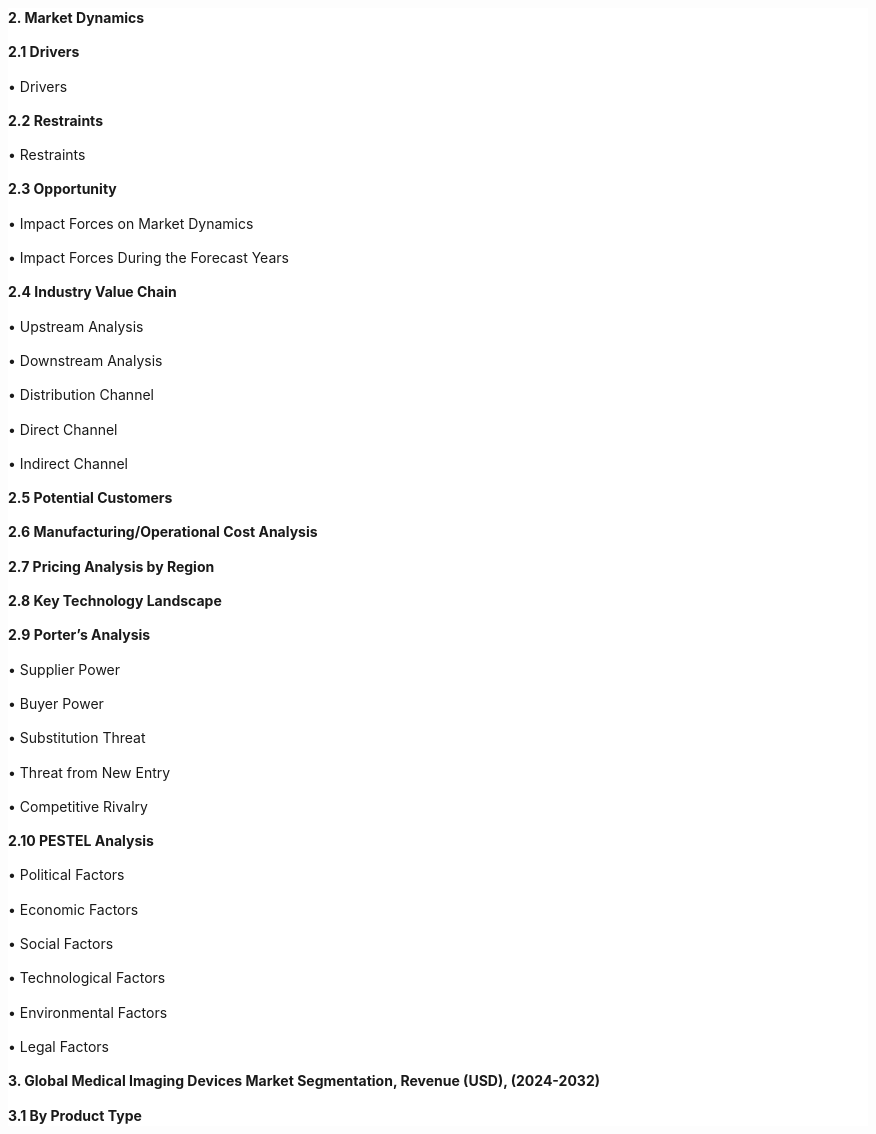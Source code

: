 <strong>2. Market Dynamics</strong>

<strong>2.1 Drivers</strong>

• Drivers

<strong>2.2 Restraints</strong>

• Restraints

<strong>2.3 Opportunity</strong>

• Impact Forces on Market Dynamics

• Impact Forces During the Forecast Years

<strong>2.4 Industry Value Chain</strong>

• Upstream Analysis

• Downstream Analysis

• Distribution Channel

• Direct Channel

• Indirect Channel

<strong>2.5 Potential Customers</strong>

<strong>2.6 Manufacturing/Operational Cost Analysis</strong>

<strong>2.7 Pricing Analysis by Region</strong>

<strong>2.8 Key Technology Landscape</strong>

<strong>2.9 Porter’s Analysis</strong>

• Supplier Power

• Buyer Power

• Substitution Threat

• Threat from New Entry

• Competitive Rivalry

<strong>2.10 PESTEL Analysis</strong>

• Political Factors

• Economic Factors

• Social Factors

• Technological Factors

• Environmental Factors

• Legal Factors

<strong>3. Global Medical Imaging Devices Market Segmentation, Revenue (USD), (2024-2032)</strong>

<strong>3.1 By Product Type</strong>

